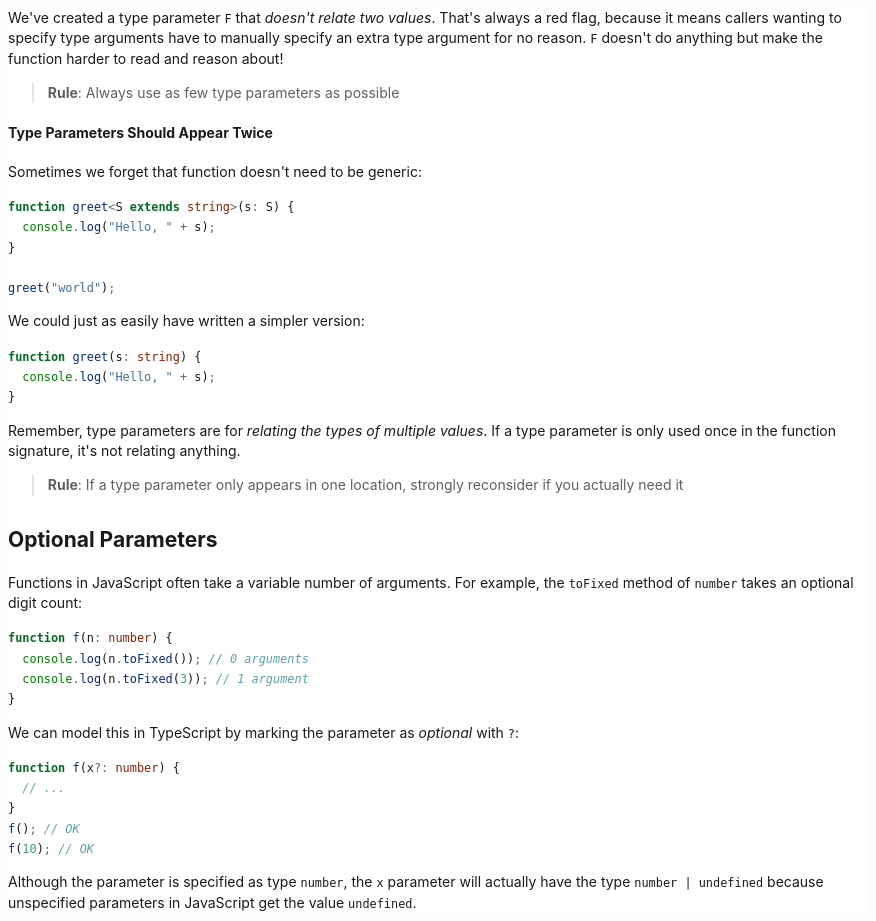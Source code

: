 We've created a type parameter `F` that *doesn't relate two values*.
That's always a red flag, because it means callers wanting to specify type arguments have to manually specify an extra type argument for no reason.
`F` doesn't do anything but make the function harder to read and reason about!

> **Rule**: Always use as few type parameters as possible

#### Type Parameters Should Appear Twice

Sometimes we forget that function doesn't need to be generic:

```ts
function greet<S extends string>(s: S) {
  console.log("Hello, " + s);
}

greet("world");
```

We could just as easily have written a simpler version:

```ts
function greet(s: string) {
  console.log("Hello, " + s);
}
```

Remember, type parameters are for *relating the types of multiple values*.
If a type parameter is only used once in the function signature, it's not relating anything.

> **Rule**: If a type parameter only appears in one location, strongly reconsider if you actually need it

## Optional Parameters

Functions in JavaScript often take a variable number of arguments.
For example, the `toFixed` method of `number` takes an optional digit count:

```ts
function f(n: number) {
  console.log(n.toFixed()); // 0 arguments
  console.log(n.toFixed(3)); // 1 argument
}
```

We can model this in TypeScript by marking the parameter as *optional* with `?`:

```ts
function f(x?: number) {
  // ...
}
f(); // OK
f(10); // OK
```

Although the parameter is specified as type `number`, the `x` parameter will actually have the type `number | undefined` because unspecified parameters in JavaScript get the value `undefined`.
